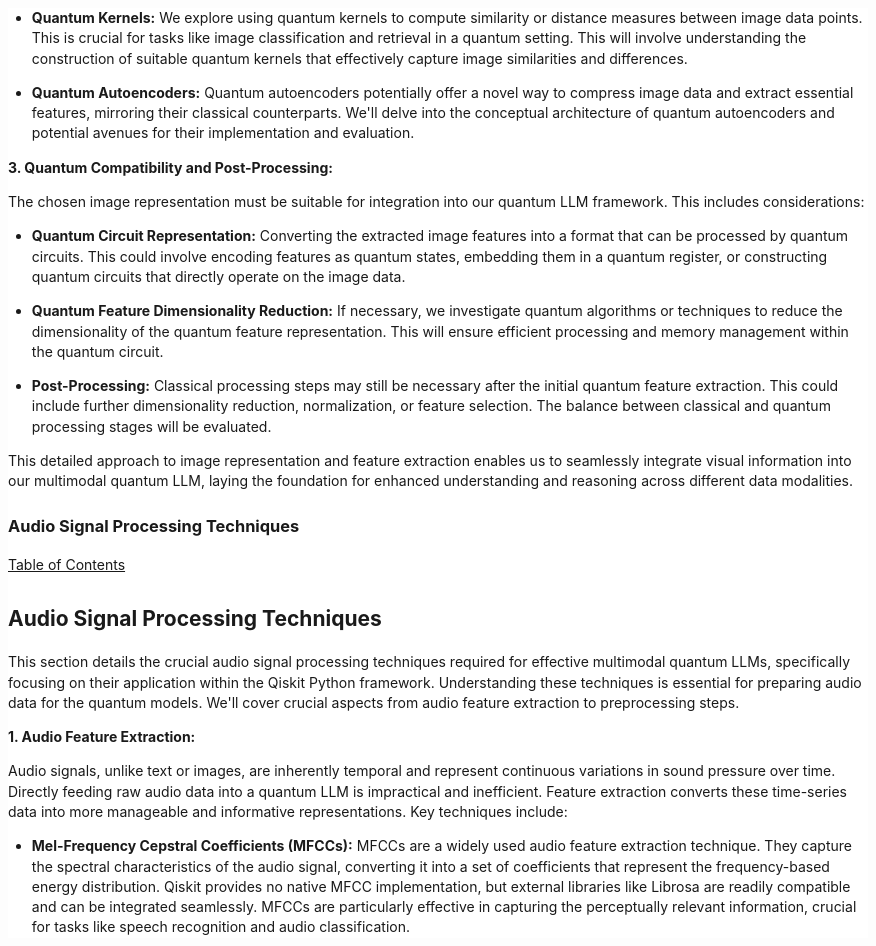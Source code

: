 * **Quantum Kernels:**  We explore using quantum kernels to compute similarity or distance measures between image data points. This is crucial for tasks like image classification and retrieval in a quantum setting. This will involve understanding the construction of suitable quantum kernels that effectively capture image similarities and differences.

* **Quantum Autoencoders:**  Quantum autoencoders potentially offer a novel way to compress image data and extract essential features, mirroring their classical counterparts.  We'll delve into the conceptual architecture of quantum autoencoders and potential avenues for their implementation and evaluation.


**3. Quantum Compatibility and Post-Processing:**

The chosen image representation must be suitable for integration into our quantum LLM framework.  This includes considerations:

* **Quantum Circuit Representation:** Converting the extracted image features into a format that can be processed by quantum circuits.  This could involve encoding features as quantum states, embedding them in a quantum register, or constructing quantum circuits that directly operate on the image data.

* **Quantum Feature Dimensionality Reduction:** If necessary, we investigate quantum algorithms or techniques to reduce the dimensionality of the quantum feature representation.  This will ensure efficient processing and memory management within the quantum circuit.


* **Post-Processing:**  Classical processing steps may still be necessary after the initial quantum feature extraction.  This could include further dimensionality reduction, normalization, or feature selection. The balance between classical and quantum processing stages will be evaluated.


This detailed approach to image representation and feature extraction enables us to seamlessly integrate visual information into our multimodal quantum LLM, laying the foundation for enhanced understanding and reasoning across different data modalities.


<a id='chapter-2-subchapter-2'></a>

### Audio Signal Processing Techniques

[Table of Contents](#table-of-contents)

## Audio Signal Processing Techniques

This section details the crucial audio signal processing techniques required for effective multimodal quantum LLMs, specifically focusing on their application within the Qiskit Python framework.  Understanding these techniques is essential for preparing audio data for the quantum models.  We'll cover crucial aspects from audio feature extraction to preprocessing steps.

**1. Audio Feature Extraction:**

Audio signals, unlike text or images, are inherently temporal and represent continuous variations in sound pressure over time.  Directly feeding raw audio data into a quantum LLM is impractical and inefficient.  Feature extraction converts these time-series data into more manageable and informative representations.  Key techniques include:

* **Mel-Frequency Cepstral Coefficients (MFCCs):** MFCCs are a widely used audio feature extraction technique. They capture the spectral characteristics of the audio signal, converting it into a set of coefficients that represent the frequency-based energy distribution.  Qiskit provides no native MFCC implementation, but external libraries like Librosa are readily compatible and can be integrated seamlessly.  MFCCs are particularly effective in capturing the perceptually relevant information, crucial for tasks like speech recognition and audio classification.
